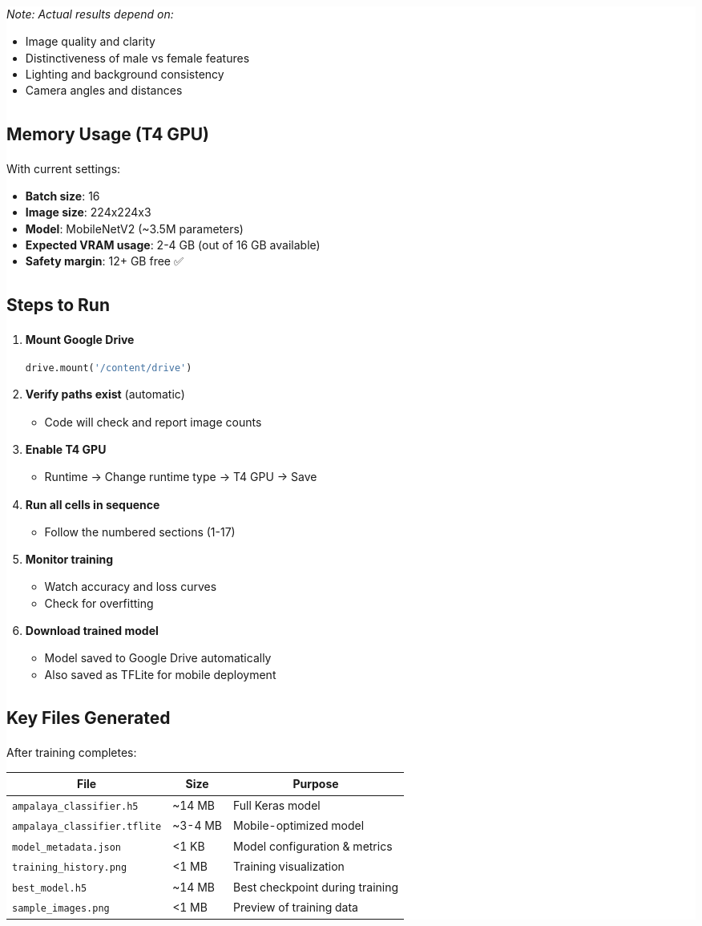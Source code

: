 *Note: Actual results depend on:*
- Image quality and clarity
- Distinctiveness of male vs female features
- Lighting and background consistency
- Camera angles and distances

## Memory Usage (T4 GPU)

With current settings:
- **Batch size**: 16
- **Image size**: 224x224x3
- **Model**: MobileNetV2 (~3.5M parameters)
- **Expected VRAM usage**: 2-4 GB (out of 16 GB available)
- **Safety margin**: 12+ GB free ✅

## Steps to Run

1. **Mount Google Drive**
   ```python
   drive.mount('/content/drive')
   ```

2. **Verify paths exist** (automatic)
   - Code will check and report image counts

3. **Enable T4 GPU**
   - Runtime → Change runtime type → T4 GPU → Save

4. **Run all cells in sequence**
   - Follow the numbered sections (1-17)

5. **Monitor training**
   - Watch accuracy and loss curves
   - Check for overfitting

6. **Download trained model**
   - Model saved to Google Drive automatically
   - Also saved as TFLite for mobile deployment

## Key Files Generated

After training completes:

| File | Size | Purpose |
|------|------|---------|
| `ampalaya_classifier.h5` | ~14 MB | Full Keras model |
| `ampalaya_classifier.tflite` | ~3-4 MB | Mobile-optimized model |
| `model_metadata.json` | <1 KB | Model configuration & metrics |
| `training_history.png` | <1 MB | Training visualization |
| `best_model.h5` | ~14 MB | Best checkpoint during training |
| `sample_images.png` | <1 MB | Preview of training data |
